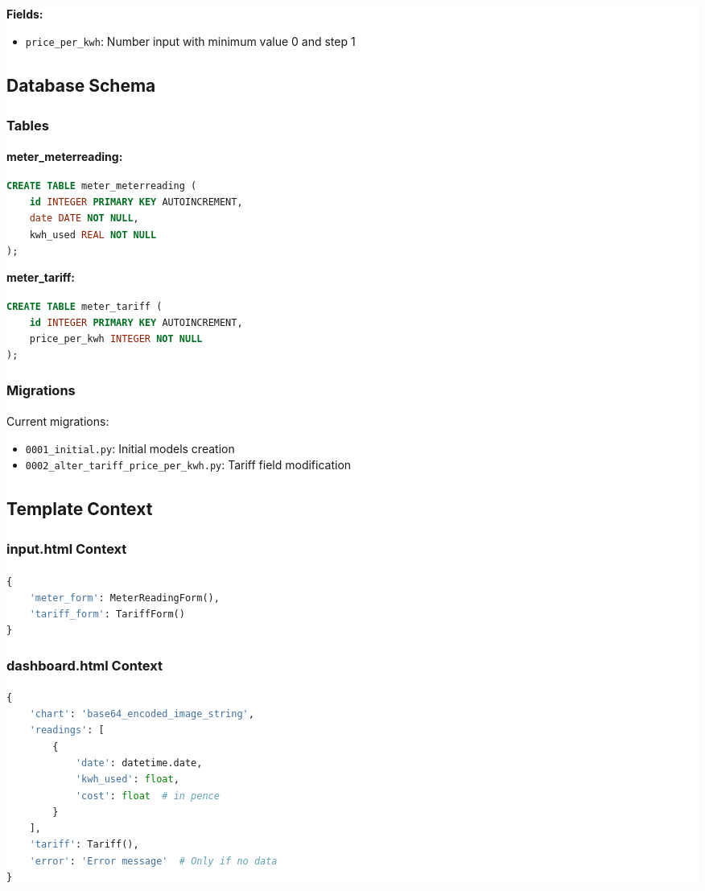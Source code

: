 **Fields:**
- `price_per_kwh`: Number input with minimum value 0 and step 1

## Database Schema

### Tables

**meter_meterreading:**
```sql
CREATE TABLE meter_meterreading (
    id INTEGER PRIMARY KEY AUTOINCREMENT,
    date DATE NOT NULL,
    kwh_used REAL NOT NULL
);
```

**meter_tariff:**
```sql
CREATE TABLE meter_tariff (
    id INTEGER PRIMARY KEY AUTOINCREMENT,
    price_per_kwh INTEGER NOT NULL
);
```

### Migrations

Current migrations:
- `0001_initial.py`: Initial models creation
- `0002_alter_tariff_price_per_kwh.py`: Tariff field modification

## Template Context

### input.html Context
```python
{
    'meter_form': MeterReadingForm(),
    'tariff_form': TariffForm()
}
```

### dashboard.html Context
```python
{
    'chart': 'base64_encoded_image_string',
    'readings': [
        {
            'date': datetime.date,
            'kwh_used': float,
            'cost': float  # in pence
        }
    ],
    'tariff': Tariff(),
    'error': 'Error message'  # Only if no data
}
```
